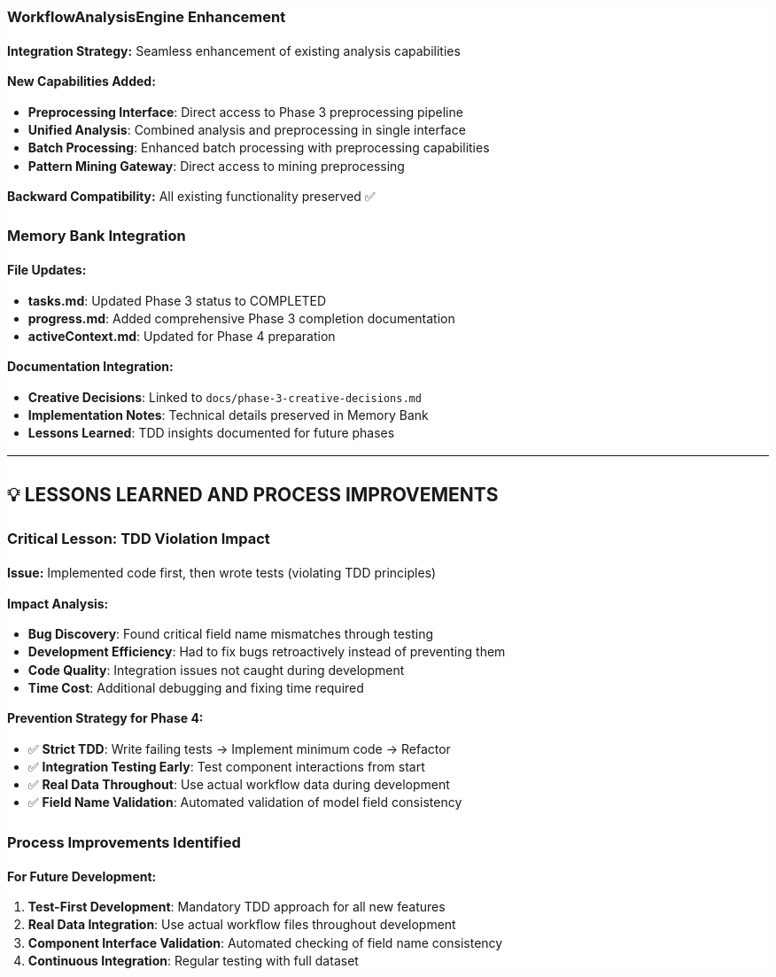 ### **WorkflowAnalysisEngine Enhancement**

**Integration Strategy:** Seamless enhancement of existing analysis capabilities

**New Capabilities Added:**

- **Preprocessing Interface**: Direct access to Phase 3 preprocessing pipeline
- **Unified Analysis**: Combined analysis and preprocessing in single interface
- **Batch Processing**: Enhanced batch processing with preprocessing capabilities
- **Pattern Mining Gateway**: Direct access to mining preprocessing

**Backward Compatibility:** All existing functionality preserved ✅

### **Memory Bank Integration**

**File Updates:**

- **tasks.md**: Updated Phase 3 status to COMPLETED
- **progress.md**: Added comprehensive Phase 3 completion documentation
- **activeContext.md**: Updated for Phase 4 preparation

**Documentation Integration:**

- **Creative Decisions**: Linked to `docs/phase-3-creative-decisions.md`
- **Implementation Notes**: Technical details preserved in Memory Bank
- **Lessons Learned**: TDD insights documented for future phases

---

## 💡 **LESSONS LEARNED AND PROCESS IMPROVEMENTS**

### **Critical Lesson: TDD Violation Impact**

**Issue:** Implemented code first, then wrote tests (violating TDD principles)

**Impact Analysis:**

- **Bug Discovery**: Found critical field name mismatches through testing
- **Development Efficiency**: Had to fix bugs retroactively instead of preventing them
- **Code Quality**: Integration issues not caught during development
- **Time Cost**: Additional debugging and fixing time required

**Prevention Strategy for Phase 4:**

- ✅ **Strict TDD**: Write failing tests → Implement minimum code → Refactor
- ✅ **Integration Testing Early**: Test component interactions from start
- ✅ **Real Data Throughout**: Use actual workflow data during development
- ✅ **Field Name Validation**: Automated validation of model field consistency

### **Process Improvements Identified**

**For Future Development:**

1. **Test-First Development**: Mandatory TDD approach for all new features
2. **Real Data Integration**: Use actual workflow files throughout development
3. **Component Interface Validation**: Automated checking of field name consistency
4. **Continuous Integration**: Regular testing with full dataset
